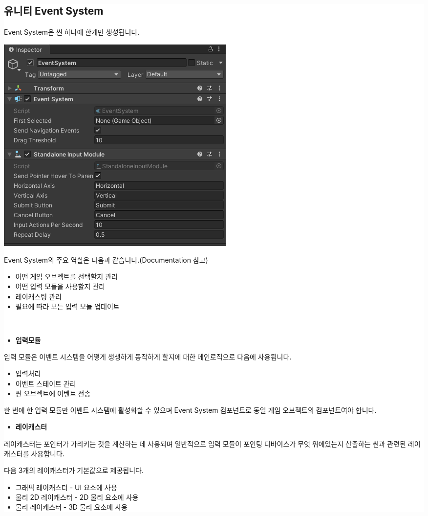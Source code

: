 
## 유니티 Event System

Event System은 씬 하나에 한개만 생성됩니다.

![image](/images/2024/2024-12-10/capture_3.PNG) 

Event System의 주요 역할은 다음과 같습니다.(Documentation 참고)

- 어떤 게임 오브젝트를 선택할지 관리
- 어떤 입력 모듈을 사용할지 관리
- 레이캐스팅 관리
- 필요에 따라 모든 입력 모듈 업데이트

<br>

* **입력모듈**

입력 모듈은 이벤트 시스템을 어떻게 생생하게 동작하게 할지에 대한 메인로직으로 다음에 사용됩니다.
- 입력처리
- 이벤트 스테이트 관리
- 씬 오브젝트에 이벤트 전송

한 번에 한 입력 모듈만 이벤트 시스템에 활성화할 수 있으며 Event System 컴포넌트로 동일 게임 오브젝트의 컴포넌트여야 합니다.

* **레이캐스터**

레이캐스터는 포인터가 가리키는 것을 계산하는 데 사용되며 일반적으로 입력 모듈이 포인팅 디바이스가 무엇 위에있는지
산출하는 씬과 관련된 레이캐스터를 사용합니다.

다음 3개의 레이캐스터가 기본값으로 제공됩니다.
- 그래픽 레이캐스터 - UI 요소에 사용
- 물리 2D 레이캐스터 - 2D 물리 요소에 사용
- 물리 레이캐스터 - 3D 물리 요소에 사용
